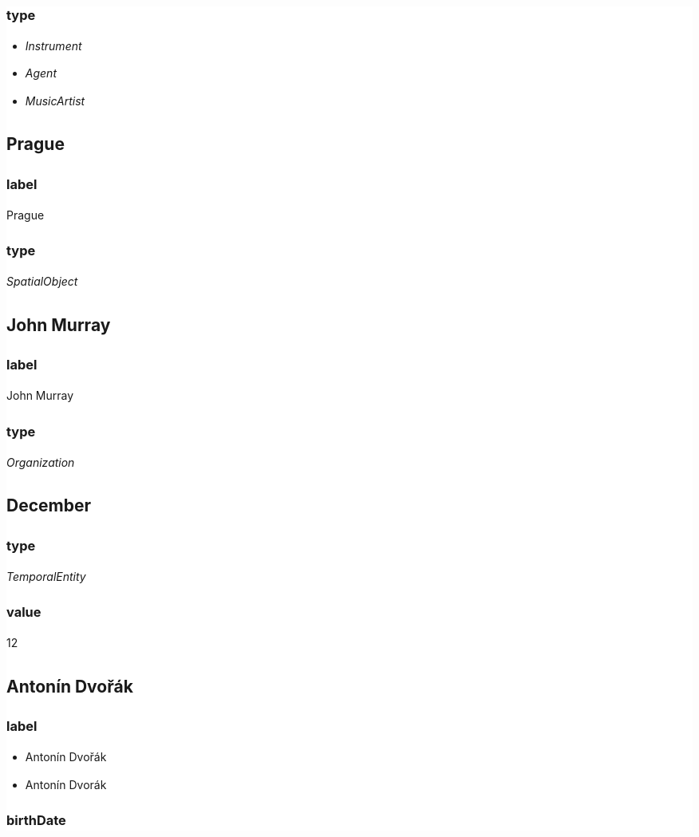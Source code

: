 ### type

 - *Instrument*

 - *Agent*

 - *MusicArtist*

## Prague

### label


Prague

### type


*SpatialObject*

## John Murray

### label


John Murray

### type


*Organization*

## December

### type


*TemporalEntity*

### value


12

## Antonín Dvořák

### label

 - Antonín Dvořák

 - Antonín Dvorák

### birthDate
